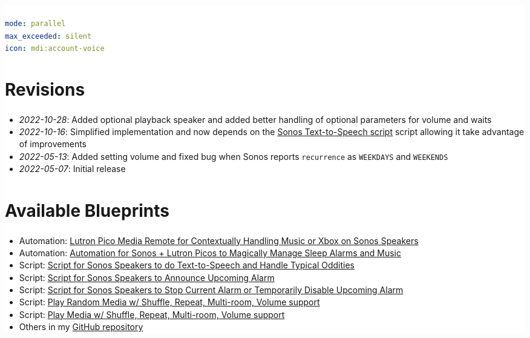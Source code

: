 ````yaml

mode: parallel
max_exceeded: silent
icon: mdi:account-voice
````

# Revisions #
* _2022-10-28_: Added optional playback speaker and added better handling of optional parameters for volume and waits
* _2022-10-16_: Simplified implementation and now depends on the [Sonos Text-to-Speech script](https://community.home-assistant.io/t/script-for-sonos-speakers-to-do-text-to-speech-and-handle-typical-oddities/424842) script allowing it take advantage of improvements
* _2022-05-13_: Added setting volume and fixed bug when Sonos reports `recurrence` as `WEEKDAYS` and `WEEKENDS` 
* _2022-05-07_: Initial release

# Available Blueprints #
* Automation: [Lutron Pico Media Remote for Contextually Handling Music or Xbox on Sonos Speakers](https://community.home-assistant.io/t/lutron-pico-media-remote-for-contextually-handling-music-or-xbox-on-sonos-speakers/484748)
* Automation: [Automation for Sonos + Lutron Picos to Magically Manage Sleep Alarms and Music](https://community.home-assistant.io/t/automation-for-sonos-lutron-picos-to-magically-manage-sleep-alarms-and-music/426477)
* Script: [Script for Sonos Speakers to do Text-to-Speech and Handle Typical Oddities](https://community.home-assistant.io/t/script-for-sonos-speakers-to-do-text-to-speech-and-handle-typical-oddities/424842)
* Script: [Script for Sonos Speakers to Announce Upcoming Alarm](https://community.home-assistant.io/t/script-for-sonos-speakers-to-announce-upcoming-alarm/419700)
* Script: [Script for Sonos Speakers to Stop Current Alarm or Temporarily Disable Upcoming Alarm](https://community.home-assistant.io/t/script-for-sonos-speakers-to-stop-current-alarm-or-temporarily-disable-upcoming-alarm/417610)
* Script: [Play Random Media w/ Shuffle, Repeat, Multi-room, Volume support](https://community.home-assistant.io/t/play-random-media-script-w-shuffle-repeat-multi-room-volume-support/426445)
* Script: [Play Media w/ Shuffle, Repeat, Multi-room, Volume support](https://community.home-assistant.io/t/play-media-script-w-shuffle-repeat-multi-room-volume-support/415234)
* Others in my [GitHub repository](https://github.com/Talvish/home-assistant-blueprints)